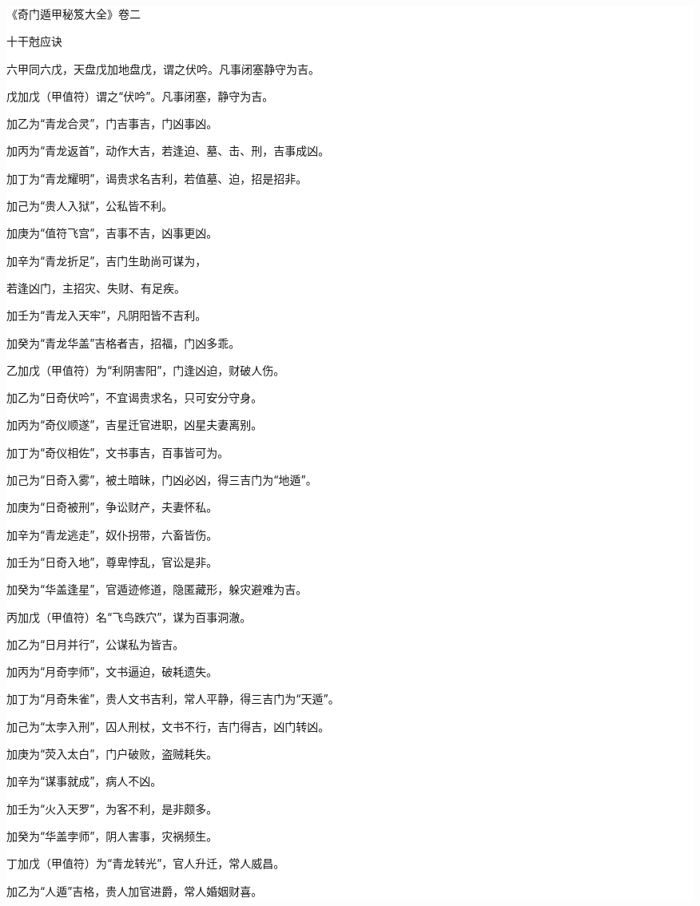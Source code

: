 《奇门遁甲秘笈大全》卷二

十干尅应诀

六甲同六戊，天盘戊加地盘戊，谓之伏吟。凡事闭塞静守为吉。

戊加戊（甲值符）谓之“伏吟”。凡事闭塞，静守为吉。

加乙为“青龙合灵”，门吉事吉，门凶事凶。

加丙为“青龙返首”，动作大吉，若逢迫、墓、击、刑，吉事成凶。

加丁为“青龙耀明”，谒贵求名吉利，若值墓、迫，招是招非。

加己为“贵人入狱”，公私皆不利。

加庚为“值符飞宫”，吉事不吉，凶事更凶。

加辛为“青龙折足”，吉门生助尚可谋为，

若逢凶门，主招灾、失财、有足疾。

加壬为“青龙入天牢”，凡阴阳皆不吉利。

加癸为“青龙华盖”吉格者吉，招福，门凶多乖。

乙加戊（甲值符）为“利阴害阳”，门逢凶迫，财破人伤。

加乙为“日奇伏吟”，不宜谒贵求名，只可安分守身。

加丙为“奇仪顺遂”，吉星迁官进职，凶星夫妻离别。

加丁为“奇仪相佐”，文书事吉，百事皆可为。

加己为“日奇入雾”，被土暗昧，门凶必凶，得三吉门为“地遁”。

加庚为“日奇被刑”，争讼财产，夫妻怀私。

加辛为“青龙逃走”，奴仆拐带，六畜皆伤。

加壬为“日奇入地”，尊卑悖乱，官讼是非。

加癸为“华盖逢星”，官遁迹修道，隐匿藏形，躲灾避难为吉。

丙加戊（甲值符）名“飞鸟跌穴”，谋为百事洞澈。

加乙为“日月并行”，公谋私为皆吉。

加丙为“月奇孛师”，文书逼迫，破耗遗失。

加丁为“月奇朱雀”，贵人文书吉利，常人平静，得三吉门为“天遁”。

加己为“太孛入刑”，囚人刑杖，文书不行，吉门得吉，凶门转凶。

加庚为“荧入太白”，门户破败，盗贼耗失。

加辛为“谋事就成”，病人不凶。

加壬为“火入天罗”，为客不利，是非颇多。

加癸为“华盖孛师”，阴人害事，灾祸频生。

丁加戊（甲值符）为“青龙转光”，官人升迁，常人威昌。

加乙为“人遁”吉格，贵人加官进爵，常人婚姻财喜。
